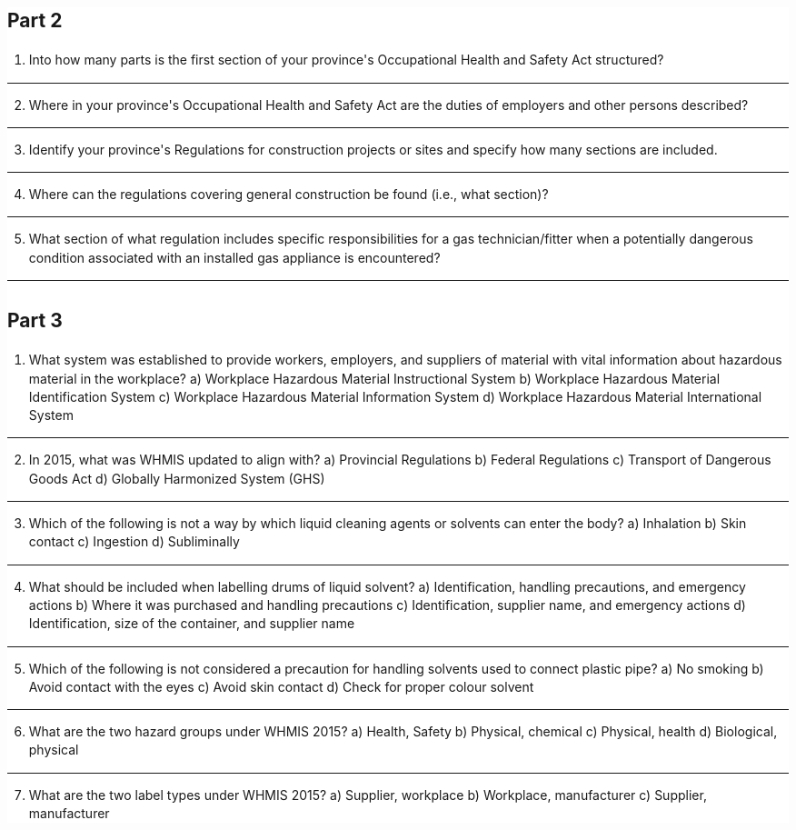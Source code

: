 ## Part 2
1. Into how many parts is the first section of your province's Occupational Health and Safety Act structured?
---
2. Where in your province's Occupational Health and Safety Act are the duties of employers and other persons described?
---
3. Identify your province's Regulations for construction projects or sites and specify how many sections are included.
---
4. Where can the regulations covering general construction be found (i.e., what section)?
---
5. What section of what regulation includes specific responsibilities for a gas technician/fitter when a potentially dangerous condition associated with an installed gas appliance is encountered?
---

## Part 3
1. What system was established to provide workers, employers, and suppliers of material with vital information about hazardous material in the workplace?
    a) Workplace Hazardous Material Instructional System
    b) Workplace Hazardous Material Identification System
    c) Workplace Hazardous Material Information System
    d) Workplace Hazardous Material International System
---
2. In 2015, what was WHMIS updated to align with?
    a) Provincial Regulations
    b) Federal Regulations
    c) Transport of Dangerous Goods Act
    d) Globally Harmonized System (GHS)
---
3. Which of the following is not a way by which liquid cleaning agents or solvents can enter the body?
    a) Inhalation
    b) Skin contact
    c) Ingestion
    d) Subliminally
---
4. What should be included when labelling drums of liquid solvent?
    a) Identification, handling precautions, and emergency actions
    b) Where it was purchased and handling precautions
    c) Identification, supplier name, and emergency actions
    d) Identification, size of the container, and supplier name
---
5. Which of the following is not considered a precaution for handling solvents used to connect plastic pipe?
    a) No smoking
    b) Avoid contact with the eyes
    c) Avoid skin contact
    d) Check for proper colour solvent
---
6. What are the two hazard groups under WHMIS 2015?
    a) Health, Safety
    b) Physical, chemical
    c) Physical, health
    d) Biological, physical
---
7. What are the two label types under WHMIS 2015?
    a) Supplier, workplace
    b) Workplace, manufacturer
    c) Supplier, manufacturer